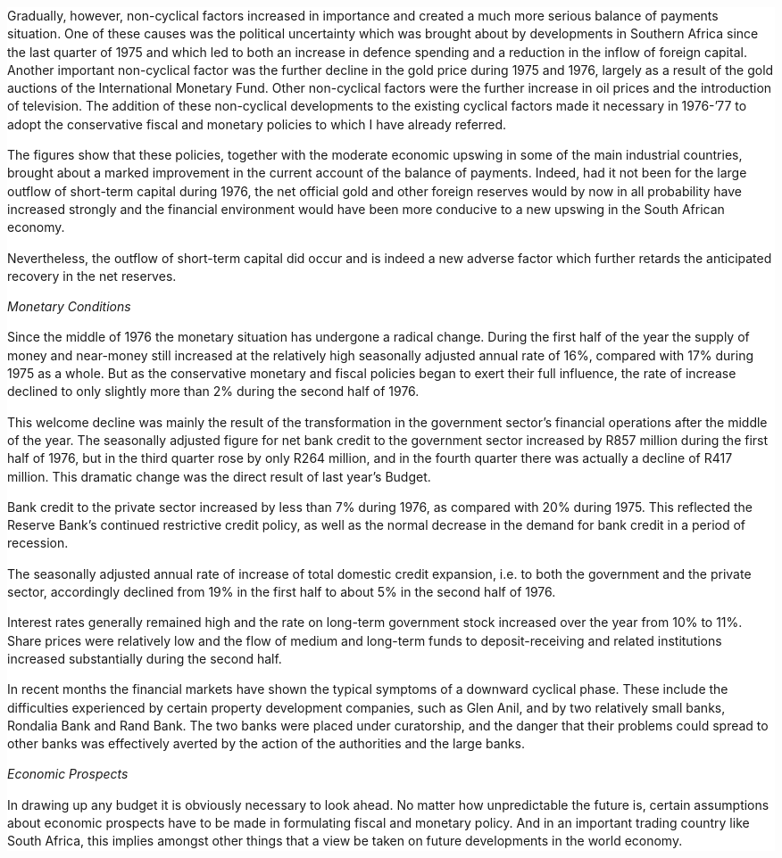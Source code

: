 <p>Gradually, however, non-cyclical factors increased in importance and created a much more serious balance of payments situation. One of these causes was the political uncertainty which was brought about by developments in Southern Africa since the last quarter of 1975 and which led to both an increase in defence spending and a reduction in the inflow of foreign capital. Another important non-cyclical factor was the further decline in the gold price during 1975 and 1976, largely as a result of the gold auctions of the International Monetary Fund. Other non-cyclical factors were the further increase in oil prices and the introduction of television. The addition of these non-cyclical developments to the existing cyclical factors made it necessary in 1976-&#x2019;77 to adopt the <span class="col_4651-4652" refersTo="page_0919"/>conservative fiscal and monetary policies to which I have already referred.</p>

<p>The figures show that these policies, together with the moderate economic upswing in some of the main industrial countries, brought about a marked improvement in the current account of the balance of payments. Indeed, had it not been for the large outflow of short-term capital during 1976, the net official gold and other foreign reserves would by now in all probability have increased strongly and the financial environment would have been more conducive to a new upswing in the South African economy.</p>

<p>Nevertheless, the outflow of short-term capital did occur and is indeed a new adverse factor which further retards the anticipated recovery in the net reserves.</p>

<p><i>Monetary Conditions</i></p>

<p>Since the middle of 1976 the monetary situation has undergone a radical change. During the first half of the year the supply of money and near-money still increased at the relatively high seasonally adjusted annual rate of 16%, compared with 17% during 1975 as a whole. But as the conservative monetary and fiscal policies began to exert their full influence, the rate of increase declined to only slightly more than 2% during the second half of 1976.</p>

<p>This welcome decline was mainly the result of the transformation in the government sector&#x2019;s financial operations after the middle of the year. The seasonally adjusted figure for net bank credit to the government sector increased by R857 million during the first half of 1976, but in the third quarter rose by only R264 million, and in the fourth quarter there was actually a decline of R417 million. This dramatic change was the direct result of last year&#x2019;s Budget.</p>

<p>Bank credit to the private sector increased by less than 7% during 1976, as compared with 20% during 1975. This reflected the Reserve Bank&#x2019;s continued restrictive credit policy, as well as the normal decrease in the demand for bank credit in a period of recession.</p>

<p>The seasonally adjusted annual rate of increase of total domestic credit expansion, i.e. to both the government and the private sector, accordingly declined from 19% in the first half to about 5% in the second half of 1976.</p>

<p>Interest rates generally remained high and the rate on long-term government stock increased over the year from 10% to 11%. Share prices were relatively low and the flow of medium and long-term funds to deposit-receiving and related institutions increased substantially during the second half.</p>

<p>In recent months the financial markets have shown the typical symptoms of a downward cyclical phase. These include the difficulties experienced by certain property development companies, such as Glen Anil, and by two relatively small banks, Rondalia Bank and Rand Bank. The two banks were placed under curatorship, and the danger that their problems could spread to other banks was effectively averted by the action of the authorities and the large banks.</p>

<p><i>Economic Prospects</i></p>

<p>In drawing up any budget it is obviously necessary to look ahead. No matter how unpredictable the future is, certain assumptions about economic prospects have to be made in formulating fiscal and monetary policy. And in an important trading country like South Africa, this implies amongst other things that a view be taken on future developments in the world economy.</p>
